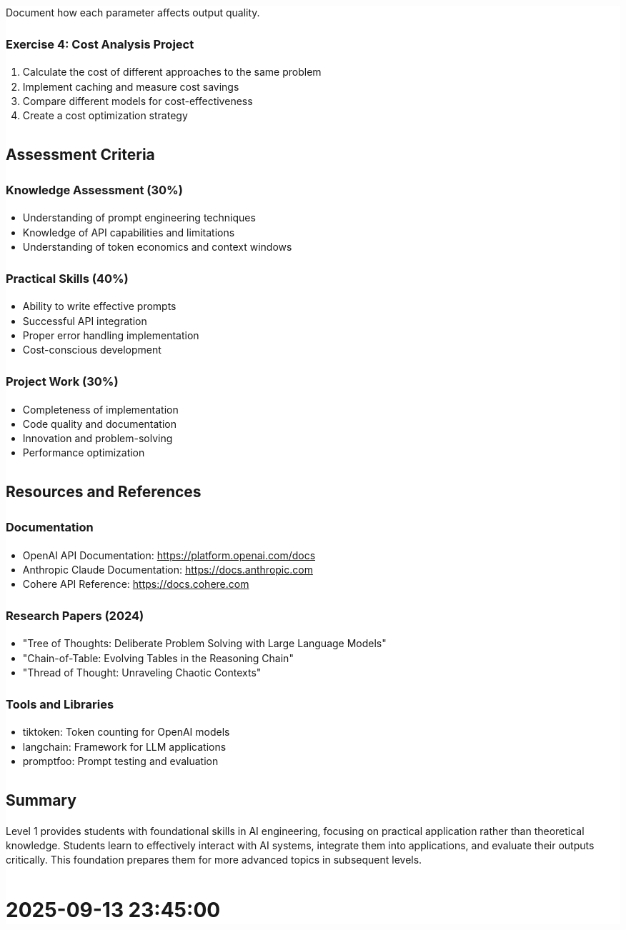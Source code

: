 Document how each parameter affects output quality.

### Exercise 4: Cost Analysis Project
1. Calculate the cost of different approaches to the same problem
2. Implement caching and measure cost savings
3. Compare different models for cost-effectiveness
4. Create a cost optimization strategy

## Assessment Criteria

### Knowledge Assessment (30%)
- Understanding of prompt engineering techniques
- Knowledge of API capabilities and limitations
- Understanding of token economics and context windows

### Practical Skills (40%)
- Ability to write effective prompts
- Successful API integration
- Proper error handling implementation
- Cost-conscious development

### Project Work (30%)
- Completeness of implementation
- Code quality and documentation
- Innovation and problem-solving
- Performance optimization

## Resources and References

### Documentation
- OpenAI API Documentation: https://platform.openai.com/docs
- Anthropic Claude Documentation: https://docs.anthropic.com
- Cohere API Reference: https://docs.cohere.com

### Research Papers (2024)
- "Tree of Thoughts: Deliberate Problem Solving with Large Language Models"
- "Chain-of-Table: Evolving Tables in the Reasoning Chain"
- "Thread of Thought: Unraveling Chaotic Contexts"

### Tools and Libraries
- tiktoken: Token counting for OpenAI models
- langchain: Framework for LLM applications
- promptfoo: Prompt testing and evaluation

## Summary
Level 1 provides students with foundational skills in AI engineering, focusing on practical application rather than theoretical knowledge. Students learn to effectively interact with AI systems, integrate them into applications, and evaluate their outputs critically. This foundation prepares them for more advanced topics in subsequent levels.

# 2025-09-13 23:45:00
